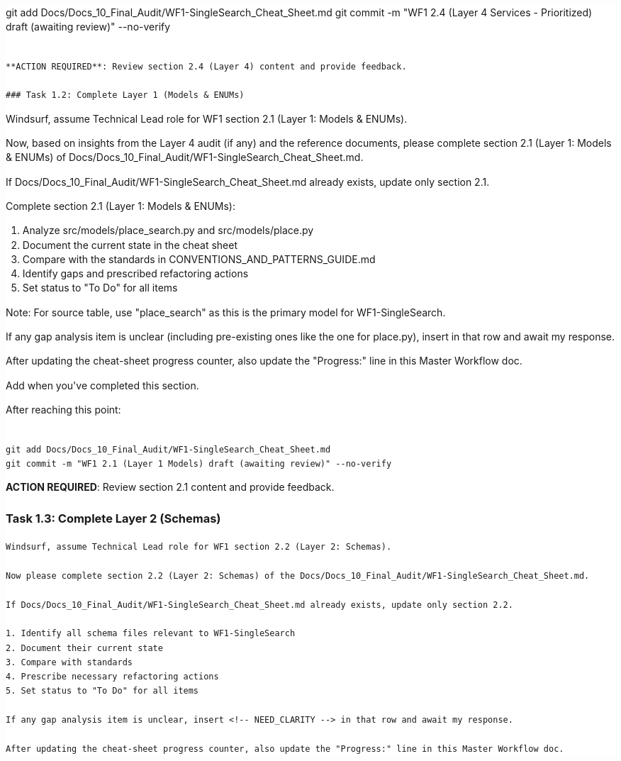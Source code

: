 git add Docs/Docs_10_Final_Audit/WF1-SingleSearch_Cheat_Sheet.md
git commit -m "WF1 2.4 (Layer 4 Services - Prioritized) draft (awaiting review)" --no-verify

```

**ACTION REQUIRED**: Review section 2.4 (Layer 4) content and provide feedback.

### Task 1.2: Complete Layer 1 (Models & ENUMs)

```

Windsurf, assume Technical Lead role for WF1 section 2.1 (Layer 1: Models & ENUMs).

Now, based on insights from the Layer 4 audit (if any) and the reference documents, please complete section 2.1 (Layer 1: Models & ENUMs) of Docs/Docs_10_Final_Audit/WF1-SingleSearch_Cheat_Sheet.md.

If Docs/Docs_10_Final_Audit/WF1-SingleSearch_Cheat_Sheet.md already exists, update only section 2.1.

Complete section 2.1 (Layer 1: Models & ENUMs):

1. Analyze src/models/place_search.py and src/models/place.py
2. Document the current state in the cheat sheet
3. Compare with the standards in CONVENTIONS_AND_PATTERNS_GUIDE.md
4. Identify gaps and prescribed refactoring actions
5. Set status to "To Do" for all items

Note: For source table, use "place_search" as this is the primary model for WF1-SingleSearch.

If any gap analysis item is unclear (including pre-existing ones like the one for place.py), insert  in that row and await my response.

After updating the cheat-sheet progress counter, also update the "Progress:" line in this Master Workflow doc.

Add  when you've completed this section.

After reaching this point:

```

git add Docs/Docs_10_Final_Audit/WF1-SingleSearch_Cheat_Sheet.md
git commit -m "WF1 2.1 (Layer 1 Models) draft (awaiting review)" --no-verify

```

**ACTION REQUIRED**: Review section 2.1 content and provide feedback.

### Task 1.3: Complete Layer 2 (Schemas)

```
Windsurf, assume Technical Lead role for WF1 section 2.2 (Layer 2: Schemas).

Now please complete section 2.2 (Layer 2: Schemas) of the Docs/Docs_10_Final_Audit/WF1-SingleSearch_Cheat_Sheet.md.

If Docs/Docs_10_Final_Audit/WF1-SingleSearch_Cheat_Sheet.md already exists, update only section 2.2.

1. Identify all schema files relevant to WF1-SingleSearch
2. Document their current state
3. Compare with standards
4. Prescribe necessary refactoring actions
5. Set status to "To Do" for all items

If any gap analysis item is unclear, insert <!-- NEED_CLARITY --> in that row and await my response.

After updating the cheat-sheet progress counter, also update the "Progress:" line in this Master Workflow doc.

```